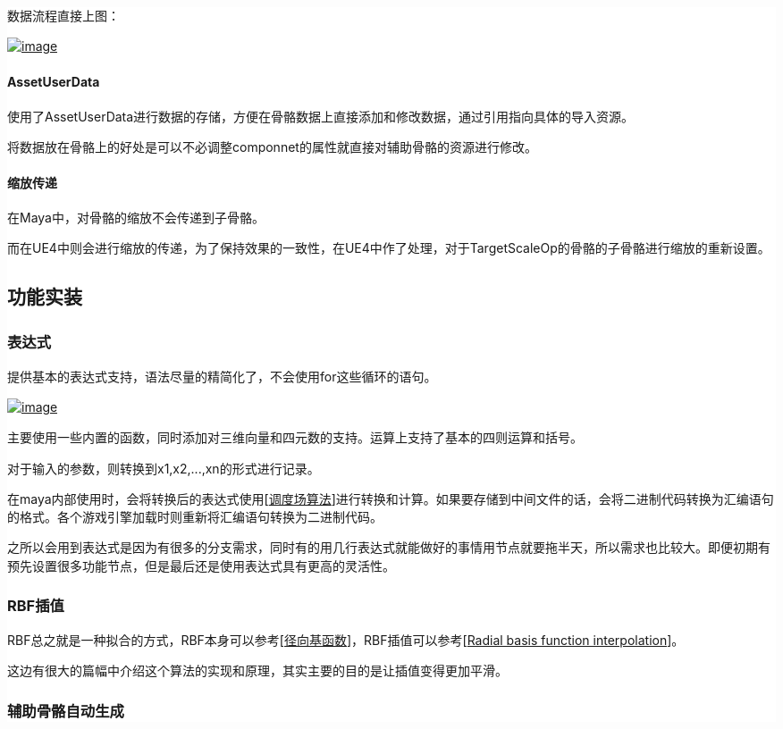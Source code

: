 
数据流程直接上图：


[![image](https://blog.ch-wind.com/wp-content/uploads/2020/10/image_thumb-1.png "image")](https://blog.ch-wind.com/wp-content/uploads/2020/10/image-1.png)


#### AssetUserData


使用了AssetUserData进行数据的存储，方便在骨骼数据上直接添加和修改数据，通过引用指向具体的导入资源。


将数据放在骨骼上的好处是可以不必调整componnet的属性就直接对辅助骨骼的资源进行修改。


#### 缩放传递


在Maya中，对骨骼的缩放不会传递到子骨骼。


而在UE4中则会进行缩放的传递，为了保持效果的一致性，在UE4中作了处理，对于TargetScaleOp的骨骼的子骨骼进行缩放的重新设置。


## 功能实装


### 表达式


提供基本的表达式支持，语法尽量的精简化了，不会使用for这些循环的语句。


[![image](https://blog.ch-wind.com/wp-content/uploads/2020/10/image_thumb-2.png "image")](https://blog.ch-wind.com/wp-content/uploads/2020/10/image-2.png)


主要使用一些内置的函数，同时添加对三维向量和四元数的支持。运算上支持了基本的四则运算和括号。


对于输入的参数，则转换到x1,x2,...,xn的形式进行记录。


在maya内部使用时，会将转换后的表达式使用[[调度场算法](https://zh.wikipedia.org/wiki/%E8%B0%83%E5%BA%A6%E5%9C%BA%E7%AE%97%E6%B3%95)]进行转换和计算。如果要存储到中间文件的话，会将二进制代码转换为汇编语句的格式。各个游戏引擎加载时则重新将汇编语句转换为二进制代码。


之所以会用到表达式是因为有很多的分支需求，同时有的用几行表达式就能做好的事情用节点就要拖半天，所以需求也比较大。即便初期有预先设置很多功能节点，但是最后还是使用表达式具有更高的灵活性。


### RBF插值


RBF总之就是一种拟合的方式，RBF本身可以参考[[径向基函数](https://zh.wikipedia.org/wiki/%E5%BE%84%E5%90%91%E5%9F%BA%E5%87%BD%E6%95%B0)]，RBF插值可以参考[[Radial basis function interpolation](https://en.wikipedia.org/wiki/Radial_basis_function_interpolation)]。


这边有很大的篇幅中介绍这个算法的实现和原理，其实主要的目的是让插值变得更加平滑。


### 辅助骨骼自动生成
